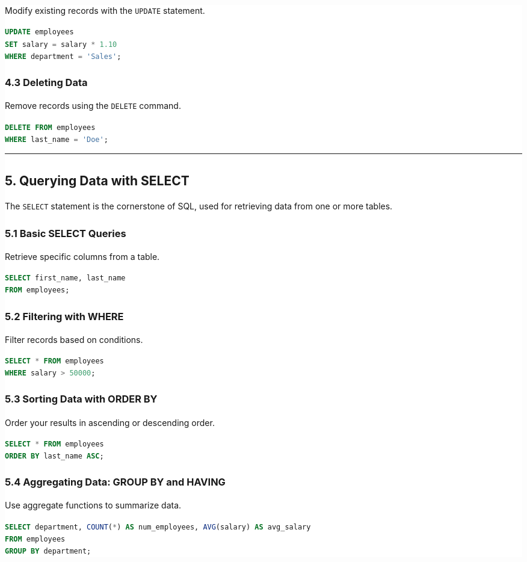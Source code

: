 Modify existing records with the `UPDATE` statement.

```sql
UPDATE employees
SET salary = salary * 1.10
WHERE department = 'Sales';
```

### 4.3 Deleting Data

Remove records using the `DELETE` command.

```sql
DELETE FROM employees
WHERE last_name = 'Doe';
```

---

## 5\. Querying Data with SELECT

The `SELECT` statement is the cornerstone of SQL, used for retrieving data from one or more tables.

### 5.1 Basic SELECT Queries

Retrieve specific columns from a table.

```sql
SELECT first_name, last_name
FROM employees;
```

### 5.2 Filtering with WHERE

Filter records based on conditions.

```sql
SELECT * FROM employees
WHERE salary > 50000;
```

### 5.3 Sorting Data with ORDER BY

Order your results in ascending or descending order.

```sql
SELECT * FROM employees
ORDER BY last_name ASC;
```

### 5.4 Aggregating Data: GROUP BY and HAVING

Use aggregate functions to summarize data.

```sql
SELECT department, COUNT(*) AS num_employees, AVG(salary) AS avg_salary
FROM employees
GROUP BY department;
```
